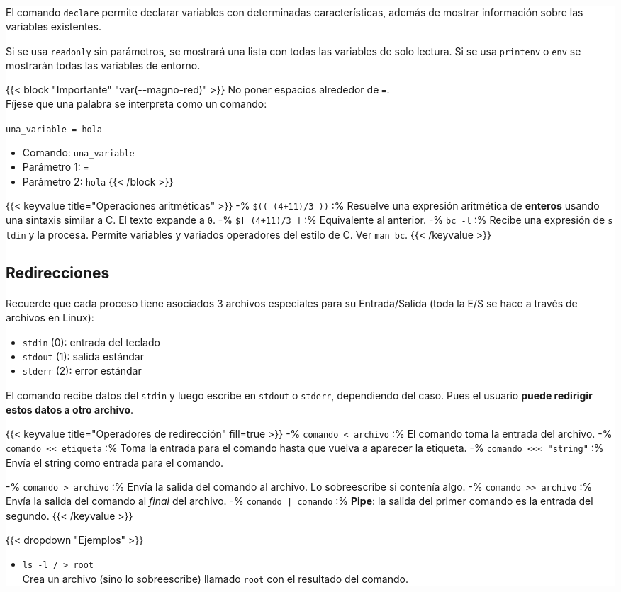 El comando `declare` permite declarar variables con determinadas
características, además de mostrar información sobre las variables existentes.

Si se usa `readonly` sin parámetros, se mostrará una lista con todas las
variables de solo lectura. Si se usa `printenv` o `env` se mostrarán todas las
variables de entorno.

{{< block "Importante" "var(--magno-red)" >}}
No poner espacios alrededor de `=`.  
Fíjese que una palabra se interpreta como un comando:

```sh {linenos=false}
una_variable = hola
```

- Comando: `una_variable`
- Parámetro 1: `=`
- Parámetro 2: `hola`
{{< /block >}}

{{< keyvalue title="Operaciones aritméticas" >}}
-% `$(( (4+11)/3 ))` :% Resuelve una expresión aritmética de **enteros** usando
                        una sintaxis similar a C. El texto expande a `0`.
-% `$[ (4+11)/3 ]`   :% Equivalente al anterior.
-% `bc -l`           :% Recibe una expresión de `stdin` y la procesa. Permite
                        variables y variados operadores del estilo de C. Ver
                        `man bc`.
{{< /keyvalue >}}

## Redirecciones

Recuerde que cada proceso tiene asociados 3 archivos especiales para su
Entrada/Salida (toda la E/S se hace a través de archivos en Linux):

- `stdin`  (0): entrada del teclado
- `stdout` (1): salida estándar
- `stderr` (2): error estándar

El comando recibe datos del `stdin` y luego escribe en `stdout` o `stderr`,
dependiendo del caso. Pues el usuario **puede redirigir estos datos a otro
archivo**.

{{< keyvalue title="Operadores de redirección" fill=true >}}
-% `comando < archivo`    :% El comando toma la entrada del archivo.
-% `comando << etiqueta`  :% Toma la entrada para el comando hasta que vuelva a aparecer la etiqueta.
-% `comando <<< "string"` :% Envía el string como entrada para el comando.

-% `comando > archivo`  :% Envía la salida del comando al archivo. Lo sobreescribe si contenía algo.
-% `comando >> archivo` :% Envía la salida del comando al _final_ del archivo.
-% `comando | comando`  :% **Pipe**: la salida del primer comando es la entrada
del segundo.
{{< /keyvalue >}}

{{< dropdown "Ejemplos" >}}
- `ls -l / > root`  
   Crea un archivo (sino lo sobreescribe) llamado `root` con el resultado del
   comando.


[Computer Hope]: https://www.computerhope.com/unix/bash/bind.htm
[zsh]: https://en.wikipedia.org/wiki/Bash_(Unix_shell)
[Bourne Shell]: https://en.wikipedia.org/wiki/Bourne_shell